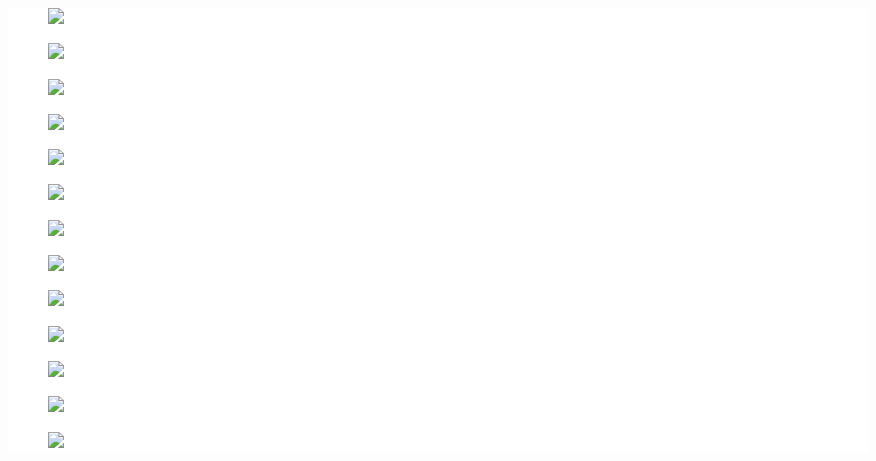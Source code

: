 <figure>
	<img src="https://s3.amazonaws.com/rtmup.com/blog_images/kilimanjaro/R0010290.jpg" width="100%">
</figure>

<figure>
	<img src="https://s3.amazonaws.com/rtmup.com/blog_images/kilimanjaro/R0010297.jpg" width="100%">
</figure>

<figure>
	<img src="https://s3.amazonaws.com/rtmup.com/blog_images/kilimanjaro/R0010307.jpg" width="100%">
</figure>

<figure>
	<img src="https://s3.amazonaws.com/rtmup.com/blog_images/kilimanjaro/R0010312.jpg" width="100%">
</figure>

<figure>
	<img src="https://s3.amazonaws.com/rtmup.com/blog_images/kilimanjaro/R0010314.jpg" width="100%">
</figure>

<figure>
	<img src="https://s3.amazonaws.com/rtmup.com/blog_images/kilimanjaro/R0010315.jpg" width="100%">
</figure>

<figure>
	<img src="https://s3.amazonaws.com/rtmup.com/blog_images/kilimanjaro/R0010319.jpg" width="100%">
</figure>

<figure>
	<img src="https://s3.amazonaws.com/rtmup.com/blog_images/kilimanjaro/R0010320.jpg" width="100%">
</figure>

<figure>
	<img src="https://s3.amazonaws.com/rtmup.com/blog_images/kilimanjaro/R0010321.jpg" width="100%">
</figure>

<figure>
	<img src="https://s3.amazonaws.com/rtmup.com/blog_images/kilimanjaro/R0010326.jpg" width="100%">
</figure>

<figure>
	<img src="https://s3.amazonaws.com/rtmup.com/blog_images/kilimanjaro/R0010333.jpg" width="100%">
</figure>

<figure>
	<img src="https://s3.amazonaws.com/rtmup.com/blog_images/kilimanjaro/R0010336.jpg" width="100%">
</figure>

<figure>
	<img src="https://s3.amazonaws.com/rtmup.com/blog_images/kilimanjaro/R0010340.jpg" width="100%">
</figure>
